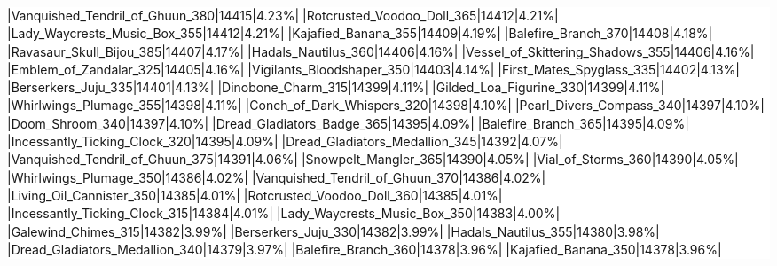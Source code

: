 |Vanquished_Tendril_of_Ghuun_380|14415|4.23%|
|Rotcrusted_Voodoo_Doll_365|14412|4.21%|
|Lady_Waycrests_Music_Box_355|14412|4.21%|
|Kajafied_Banana_355|14409|4.19%|
|Balefire_Branch_370|14408|4.18%|
|Ravasaur_Skull_Bijou_385|14407|4.17%|
|Hadals_Nautilus_360|14406|4.16%|
|Vessel_of_Skittering_Shadows_355|14406|4.16%|
|Emblem_of_Zandalar_325|14405|4.16%|
|Vigilants_Bloodshaper_350|14403|4.14%|
|First_Mates_Spyglass_335|14402|4.13%|
|Berserkers_Juju_335|14401|4.13%|
|Dinobone_Charm_315|14399|4.11%|
|Gilded_Loa_Figurine_330|14399|4.11%|
|Whirlwings_Plumage_355|14398|4.11%|
|Conch_of_Dark_Whispers_320|14398|4.10%|
|Pearl_Divers_Compass_340|14397|4.10%|
|Doom_Shroom_340|14397|4.10%|
|Dread_Gladiators_Badge_365|14395|4.09%|
|Balefire_Branch_365|14395|4.09%|
|Incessantly_Ticking_Clock_320|14395|4.09%|
|Dread_Gladiators_Medallion_345|14392|4.07%|
|Vanquished_Tendril_of_Ghuun_375|14391|4.06%|
|Snowpelt_Mangler_365|14390|4.05%|
|Vial_of_Storms_360|14390|4.05%|
|Whirlwings_Plumage_350|14386|4.02%|
|Vanquished_Tendril_of_Ghuun_370|14386|4.02%|
|Living_Oil_Cannister_350|14385|4.01%|
|Rotcrusted_Voodoo_Doll_360|14385|4.01%|
|Incessantly_Ticking_Clock_315|14384|4.01%|
|Lady_Waycrests_Music_Box_350|14383|4.00%|
|Galewind_Chimes_315|14382|3.99%|
|Berserkers_Juju_330|14382|3.99%|
|Hadals_Nautilus_355|14380|3.98%|
|Dread_Gladiators_Medallion_340|14379|3.97%|
|Balefire_Branch_360|14378|3.96%|
|Kajafied_Banana_350|14378|3.96%|